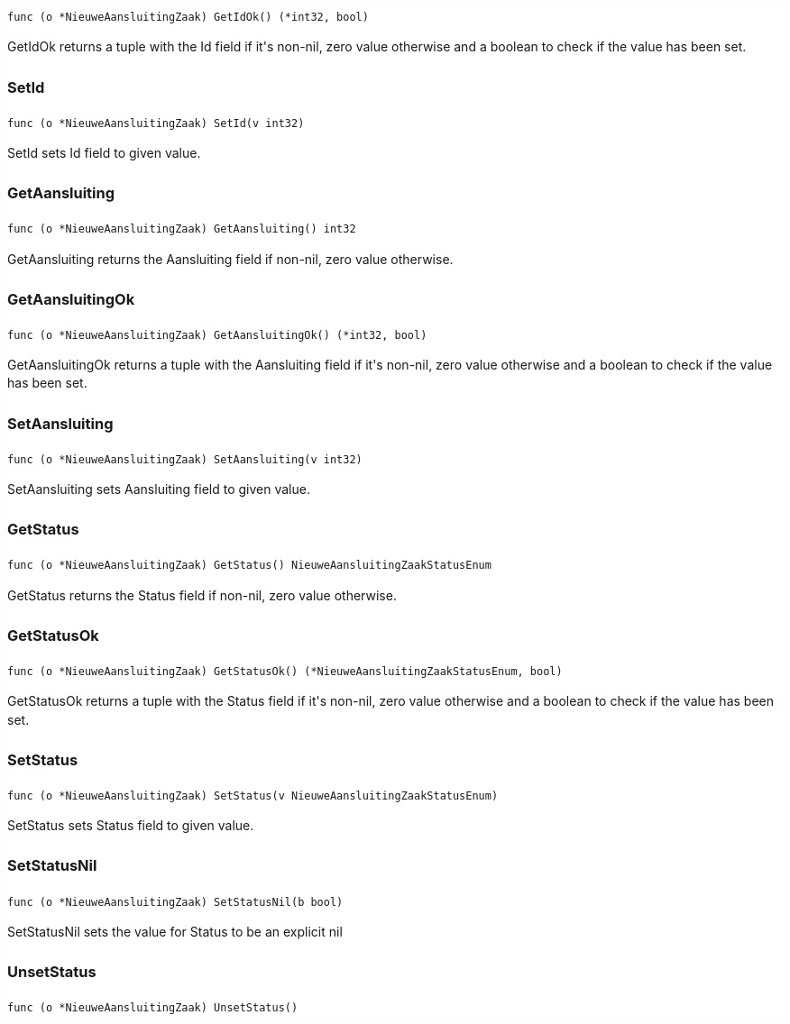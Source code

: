 `func (o *NieuweAansluitingZaak) GetIdOk() (*int32, bool)`

GetIdOk returns a tuple with the Id field if it's non-nil, zero value otherwise
and a boolean to check if the value has been set.

### SetId

`func (o *NieuweAansluitingZaak) SetId(v int32)`

SetId sets Id field to given value.


### GetAansluiting

`func (o *NieuweAansluitingZaak) GetAansluiting() int32`

GetAansluiting returns the Aansluiting field if non-nil, zero value otherwise.

### GetAansluitingOk

`func (o *NieuweAansluitingZaak) GetAansluitingOk() (*int32, bool)`

GetAansluitingOk returns a tuple with the Aansluiting field if it's non-nil, zero value otherwise
and a boolean to check if the value has been set.

### SetAansluiting

`func (o *NieuweAansluitingZaak) SetAansluiting(v int32)`

SetAansluiting sets Aansluiting field to given value.


### GetStatus

`func (o *NieuweAansluitingZaak) GetStatus() NieuweAansluitingZaakStatusEnum`

GetStatus returns the Status field if non-nil, zero value otherwise.

### GetStatusOk

`func (o *NieuweAansluitingZaak) GetStatusOk() (*NieuweAansluitingZaakStatusEnum, bool)`

GetStatusOk returns a tuple with the Status field if it's non-nil, zero value otherwise
and a boolean to check if the value has been set.

### SetStatus

`func (o *NieuweAansluitingZaak) SetStatus(v NieuweAansluitingZaakStatusEnum)`

SetStatus sets Status field to given value.


### SetStatusNil

`func (o *NieuweAansluitingZaak) SetStatusNil(b bool)`

 SetStatusNil sets the value for Status to be an explicit nil

### UnsetStatus
`func (o *NieuweAansluitingZaak) UnsetStatus()`
